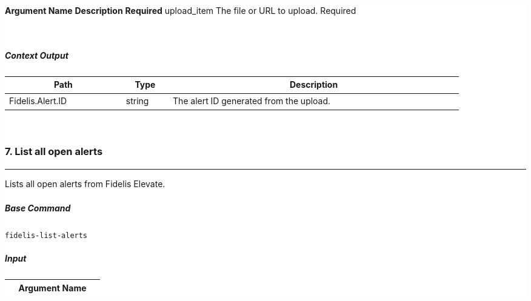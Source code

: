 <thead>
<tr>
<th style="width: 262px;"><strong>Argument Name</strong></th>
<th style="width: 338px;"><strong>Description</strong></th>
<th style="width: 140px;"><strong>Required</strong></th>
</tr>
</thead>
<tbody>
<tr>
<td style="width: 262px;">upload_item</td>
<td style="width: 338px;">The file or URL to upload.</td>
<td style="width: 140px;">Required</td>
</tr>
</tbody>
</table>
</div>
</div>
<p> </p>
<div class="cl-preview-section">
<h5 id="context-output-6">Context Output</h5>
</div>
<div class="cl-preview-section">
<div class="table-wrapper">
<table style="width: 749px;">
<thead>
<tr>
<th style="width: 187px;"><strong>Path</strong></th>
<th style="width: 66px;"><strong>Type</strong></th>
<th style="width: 487px;"><strong>Description</strong></th>
</tr>
</thead>
<tbody>
<tr>
<td style="width: 187px;">Fidelis.Alert.ID</td>
<td style="width: 66px;">string</td>
<td style="width: 487px;">The alert ID generated from the upload.</td>
</tr>
</tbody>
</table>
</div>
</div>
<p> </p>
<div class="cl-preview-section">
<h3 id="list-all-open-alerts">7. List all open alerts</h3>
</div>
<div class="cl-preview-section"><hr></div>
<div class="cl-preview-section">
<p>Lists all open alerts from Fidelis Elevate.</p>
</div>
<div class="cl-preview-section">
<h5 id="base-command-7">Base Command</h5>
</div>
<div class="cl-preview-section">
<p><code>fidelis-list-alerts</code></p>
</div>
<div class="cl-preview-section">
<h5 id="input-7">Input</h5>
</div>
<div class="cl-preview-section">
<div class="table-wrapper">
<table style="width: 749px;">
<thead>
<tr>
<th style="width: 143px;"><strong>Argument Name</strong></th>